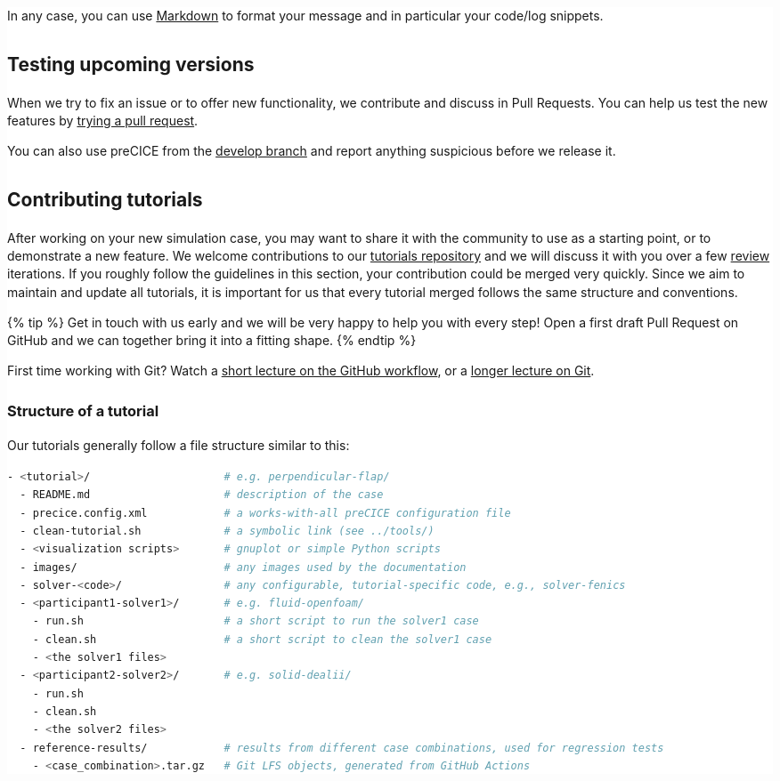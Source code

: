In any case, you can use [Markdown](https://guides.github.com/features/mastering-markdown/) to format your message
and in particular your code/log snippets.

## Testing upcoming versions

When we try to fix an issue or to offer new functionality, we contribute and discuss in Pull Requests.
You can help us test the new features by [trying a pull request](https://precice.discourse.group/t/i-was-asked-to-try-a-pull-request-how-can-i-do-that/38).

You can also use preCICE from the [develop branch](https://github.com/precice/precice/tree/develop/) and report anything suspicious before we release it.

## Contributing tutorials

After working on your new simulation case, you may want to share it with the community to use as a starting point,
or to demonstrate a new feature. We welcome contributions to our [tutorials repository](https://github.com/precice/tutorials/)
and we will discuss it with you over a few [review](https://docs.github.com/en/github/collaborating-with-issues-and-pull-requests/reviewing-proposed-changes-in-a-pull-request) iterations.
If you roughly follow the guidelines in this section, your contribution could be merged very quickly. Since we aim to maintain and update all tutorials, it is important for us that every tutorial merged follows the same structure and conventions.

{% tip %}
Get in touch with us early and we will be very happy to help you with every step! Open a first draft Pull Request on GitHub and we can together bring it into a fitting shape.
{% endtip %}

First time working with Git? Watch a [short lecture on the GitHub workflow](https://www.youtube.com/watch?v=kAqp2hhv-DU), or a [longer lecture on Git](https://missing.csail.mit.edu/2020/version-control/).

### Structure of a tutorial

Our tutorials generally follow a file structure similar to this:

```bash
- <tutorial>/                     # e.g. perpendicular-flap/
  - README.md                     # description of the case
  - precice.config.xml            # a works-with-all preCICE configuration file
  - clean-tutorial.sh             # a symbolic link (see ../tools/)
  - <visualization scripts>       # gnuplot or simple Python scripts
  - images/                       # any images used by the documentation
  - solver-<code>/                # any configurable, tutorial-specific code, e.g., solver-fenics
  - <participant1-solver1>/       # e.g. fluid-openfoam/
    - run.sh                      # a short script to run the solver1 case
    - clean.sh                    # a short script to clean the solver1 case
    - <the solver1 files>
  - <participant2-solver2>/       # e.g. solid-dealii/
    - run.sh
    - clean.sh
    - <the solver2 files>
  - reference-results/            # results from different case combinations, used for regression tests
    - <case_combination>.tar.gz   # Git LFS objects, generated from GitHub Actions
```
